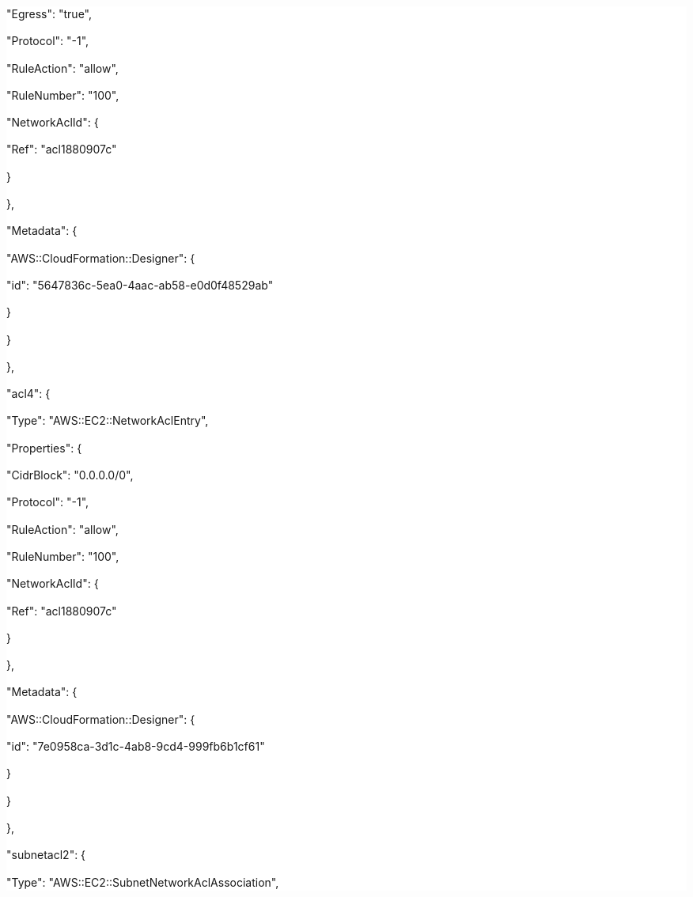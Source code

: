 "Egress": "true",

"Protocol": "-1",

"RuleAction": "allow",

"RuleNumber": "100",

"NetworkAclId": {

"Ref": "acl1880907c"

}

},

"Metadata": {

"AWS::CloudFormation::Designer": {

"id": "5647836c-5ea0-4aac-ab58-e0d0f48529ab"

}

}

},

"acl4": {

"Type": "AWS::EC2::NetworkAclEntry",

"Properties": {

"CidrBlock": "0.0.0.0/0",

"Protocol": "-1",

"RuleAction": "allow",

"RuleNumber": "100",

"NetworkAclId": {

"Ref": "acl1880907c"

}

},

"Metadata": {

"AWS::CloudFormation::Designer": {

"id": "7e0958ca-3d1c-4ab8-9cd4-999fb6b1cf61"

}

}

},

"subnetacl2": {

"Type": "AWS::EC2::SubnetNetworkAclAssociation",
